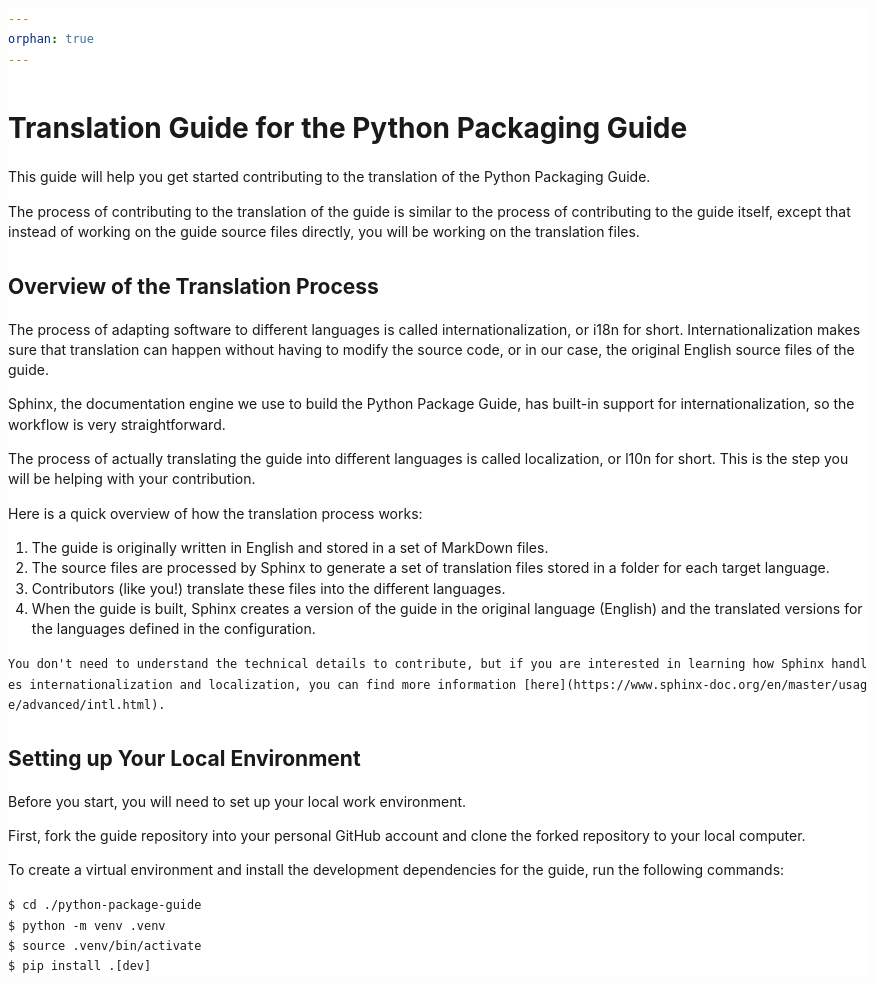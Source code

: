 ```yaml
---
orphan: true
---
```


# Translation Guide for the Python Packaging Guide

This guide will help you get started contributing to the translation of the Python Packaging Guide.

The process of contributing to the translation of the guide is similar to the process of contributing to the guide itself, except that instead of working on the guide source files directly, you will be working on the translation files.

## Overview of the Translation Process

The process of adapting software to different languages is called internationalization, or i18n for short. Internationalization makes sure that translation can happen without having to modify the source code, or in our case, the original English source files of the guide.

Sphinx, the documentation engine we use to build the Python Package Guide, has built-in support for internationalization, so the workflow is very straightforward.

The process of actually translating the guide into different languages is called localization, or l10n for short. This is the step you will be helping with your contribution.

Here is a quick overview of how the translation process works:

1. The guide is originally written in English and stored in a set of MarkDown files.
2. The source files are processed by Sphinx to generate a set of translation files stored in a folder for each target language.
3. Contributors (like you!) translate these files into the different languages.
4. When the guide is built, Sphinx creates a version of the guide in the original language (English) and the translated versions for the languages defined in the configuration.

```{note}
You don't need to understand the technical details to contribute, but if you are interested in learning how Sphinx handles internationalization and localization, you can find more information [here](https://www.sphinx-doc.org/en/master/usage/advanced/intl.html).
```

## Setting up Your Local Environment

Before you start, you will need to set up your local work environment.

First, fork the guide repository into your personal GitHub account and clone the forked repository to your local computer.

To create a virtual environment and install the development dependencies for the guide, run the following commands:

```shell
$ cd ./python-package-guide
$ python -m venv .venv
$ source .venv/bin/activate
$ pip install .[dev]
```
